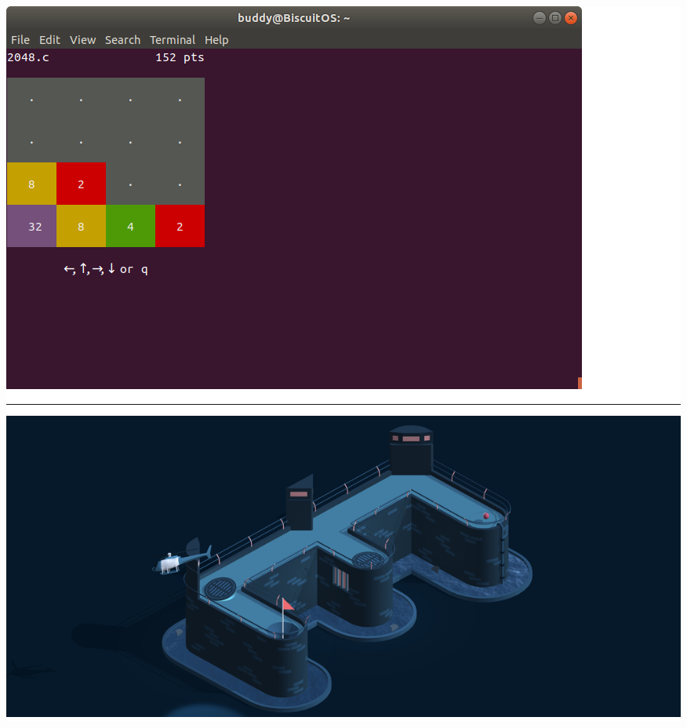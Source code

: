 ![](/assets/PDB/RPI/RPI000109.png)

------------------------------------------

<span id="E00"></span>

![](/assets/PDB/BiscuitOS/kernel/IND00000E.jpg)
